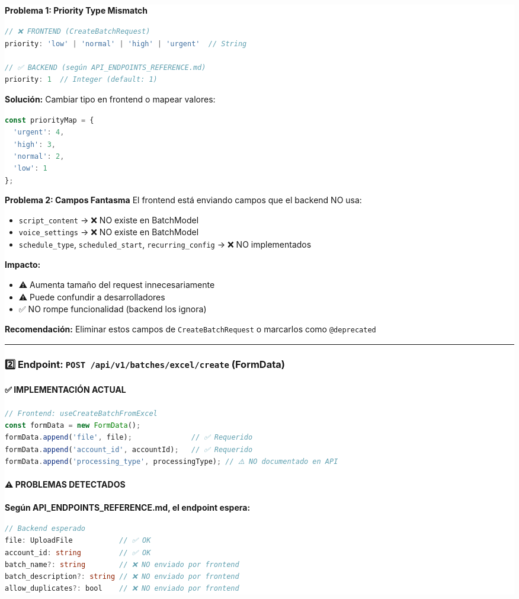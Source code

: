 **Problema 1: Priority Type Mismatch**
```typescript
// ❌ FRONTEND (CreateBatchRequest)
priority: 'low' | 'normal' | 'high' | 'urgent'  // String

// ✅ BACKEND (según API_ENDPOINTS_REFERENCE.md)
priority: 1  // Integer (default: 1)
```
**Solución:** Cambiar tipo en frontend o mapear valores:
```typescript
const priorityMap = {
  'urgent': 4,
  'high': 3,
  'normal': 2,
  'low': 1
};
```

**Problema 2: Campos Fantasma**
El frontend está enviando campos que el backend NO usa:
- `script_content` → ❌ NO existe en BatchModel
- `voice_settings` → ❌ NO existe en BatchModel
- `schedule_type`, `scheduled_start`, `recurring_config` → ❌ NO implementados

**Impacto:** 
- ⚠️ Aumenta tamaño del request innecesariamente
- ⚠️ Puede confundir a desarrolladores
- ✅ NO rompe funcionalidad (backend los ignora)

**Recomendación:** Eliminar estos campos de `CreateBatchRequest` o marcarlos como `@deprecated`

---

### 2️⃣ Endpoint: `POST /api/v1/batches/excel/create` (FormData)

#### ✅ **IMPLEMENTACIÓN ACTUAL**

```typescript
// Frontend: useCreateBatchFromExcel
const formData = new FormData();
formData.append('file', file);              // ✅ Requerido
formData.append('account_id', accountId);   // ✅ Requerido
formData.append('processing_type', processingType); // ⚠️ NO documentado en API
```

#### ⚠️ **PROBLEMAS DETECTADOS**

**Según API_ENDPOINTS_REFERENCE.md, el endpoint espera:**
```typescript
// Backend esperado
file: UploadFile           // ✅ OK
account_id: string         // ✅ OK
batch_name?: string        // ❌ NO enviado por frontend
batch_description?: string // ❌ NO enviado por frontend
allow_duplicates?: bool    // ❌ NO enviado por frontend
```
